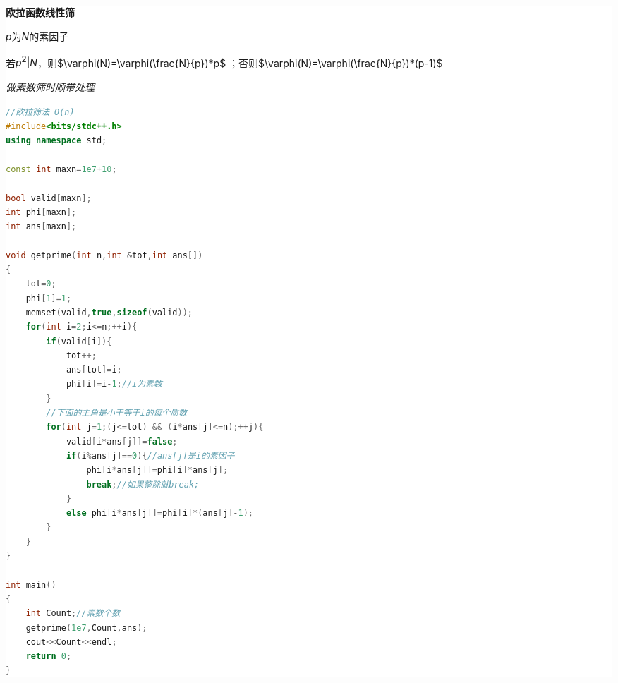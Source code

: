 


**欧拉函数线性筛**

$p$为$N$的素因子

若$p^2 | N$，则$\varphi(N)=\varphi(\frac{N}{p})*p$ ；否则$\varphi(N)=\varphi(\frac{N}{p})*(p-1)$

*做素数筛时顺带处理* 

```c++
//欧拉筛法 O(n)
#include<bits/stdc++.h>
using namespace std;

const int maxn=1e7+10;

bool valid[maxn];
int phi[maxn];
int ans[maxn];

void getprime(int n,int &tot,int ans[])
{
    tot=0;
    phi[1]=1;
    memset(valid,true,sizeof(valid));
    for(int i=2;i<=n;++i){
        if(valid[i]){
            tot++;
            ans[tot]=i;
            phi[i]=i-1;//i为素数
        }
        //下面的主角是小于等于i的每个质数
        for(int j=1;(j<=tot) && (i*ans[j]<=n);++j){
            valid[i*ans[j]]=false;
            if(i%ans[j]==0){//ans[j]是i的素因子
                phi[i*ans[j]]=phi[i]*ans[j];
                break;//如果整除就break;
            }
            else phi[i*ans[j]]=phi[i]*(ans[j]-1);
        }
    }
}

int main()
{
    int Count;//素数个数
    getprime(1e7,Count,ans);
    cout<<Count<<endl;
    return 0;
}
```


